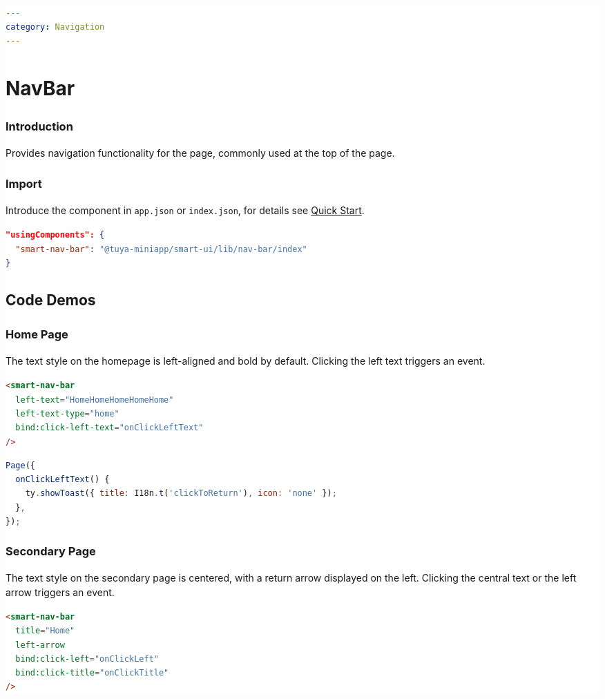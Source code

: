 ```yaml
---
category: Navigation
---
```


# NavBar

### Introduction

Provides navigation functionality for the page, commonly used at the top of the page.

### Import

Introduce the component in `app.json` or `index.json`, for details see [Quick Start](/material/smartui?comId=help-getting-started&appType=miniapp).

```json
"usingComponents": {
  "smart-nav-bar": "@tuya-miniapp/smart-ui/lib/nav-bar/index"
}
```

## Code Demos

### Home Page

The text style on the homepage is left-aligned and bold by default. Clicking the left text triggers an event.

```html
<smart-nav-bar
  left-text="HomeHomeHomeHomeHome"
  left-text-type="home"
  bind:click-left-text="onClickLeftText"
/>
```

```js
Page({
  onClickLeftText() {
    ty.showToast({ title: I18n.t('clickToReturn'), icon: 'none' });
  },
});
```
### Secondary Page

The text style on the secondary page is centered, with a return arrow displayed on the left. Clicking the central text or the left arrow triggers an event.

```html
<smart-nav-bar
  title="Home"
  left-arrow
  bind:click-left="onClickLeft"
  bind:click-title="onClickTitle"
/>
```
